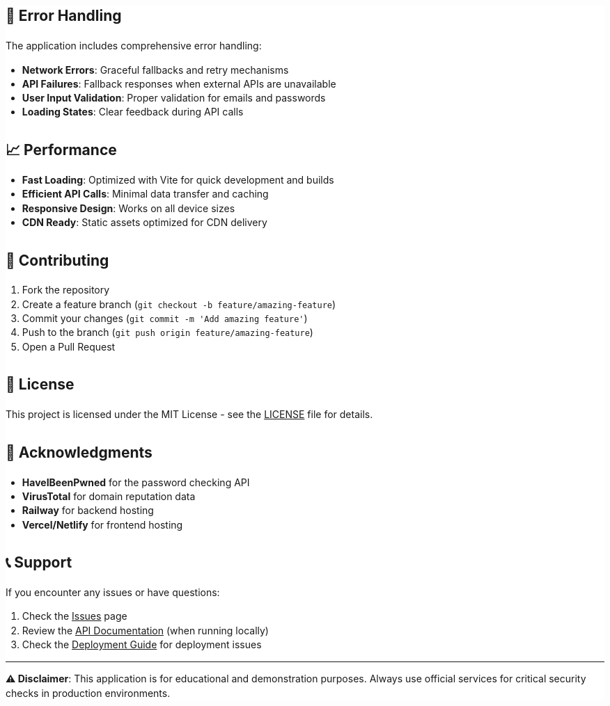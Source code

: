 ## 🚨 Error Handling

The application includes comprehensive error handling:

- **Network Errors**: Graceful fallbacks and retry mechanisms
- **API Failures**: Fallback responses when external APIs are unavailable
- **User Input Validation**: Proper validation for emails and passwords
- **Loading States**: Clear feedback during API calls

## 📈 Performance

- **Fast Loading**: Optimized with Vite for quick development and builds
- **Efficient API Calls**: Minimal data transfer and caching
- **Responsive Design**: Works on all device sizes
- **CDN Ready**: Static assets optimized for CDN delivery

## 🤝 Contributing

1. Fork the repository
2. Create a feature branch (`git checkout -b feature/amazing-feature`)
3. Commit your changes (`git commit -m 'Add amazing feature'`)
4. Push to the branch (`git push origin feature/amazing-feature`)
5. Open a Pull Request

## 📄 License

This project is licensed under the MIT License - see the [LICENSE](LICENSE) file for details.

## 🙏 Acknowledgments

- **HaveIBeenPwned** for the password checking API
- **VirusTotal** for domain reputation data
- **Railway** for backend hosting
- **Vercel/Netlify** for frontend hosting

## 📞 Support

If you encounter any issues or have questions:

1. Check the [Issues](https://github.com/your-username/privacy-breach-checker/issues) page
2. Review the [API Documentation](http://localhost:8000/docs) (when running locally)
3. Check the [Deployment Guide](DEPLOYMENT.md) for deployment issues

---

**⚠️ Disclaimer**: This application is for educational and demonstration purposes. Always use official services for critical security checks in production environments. 